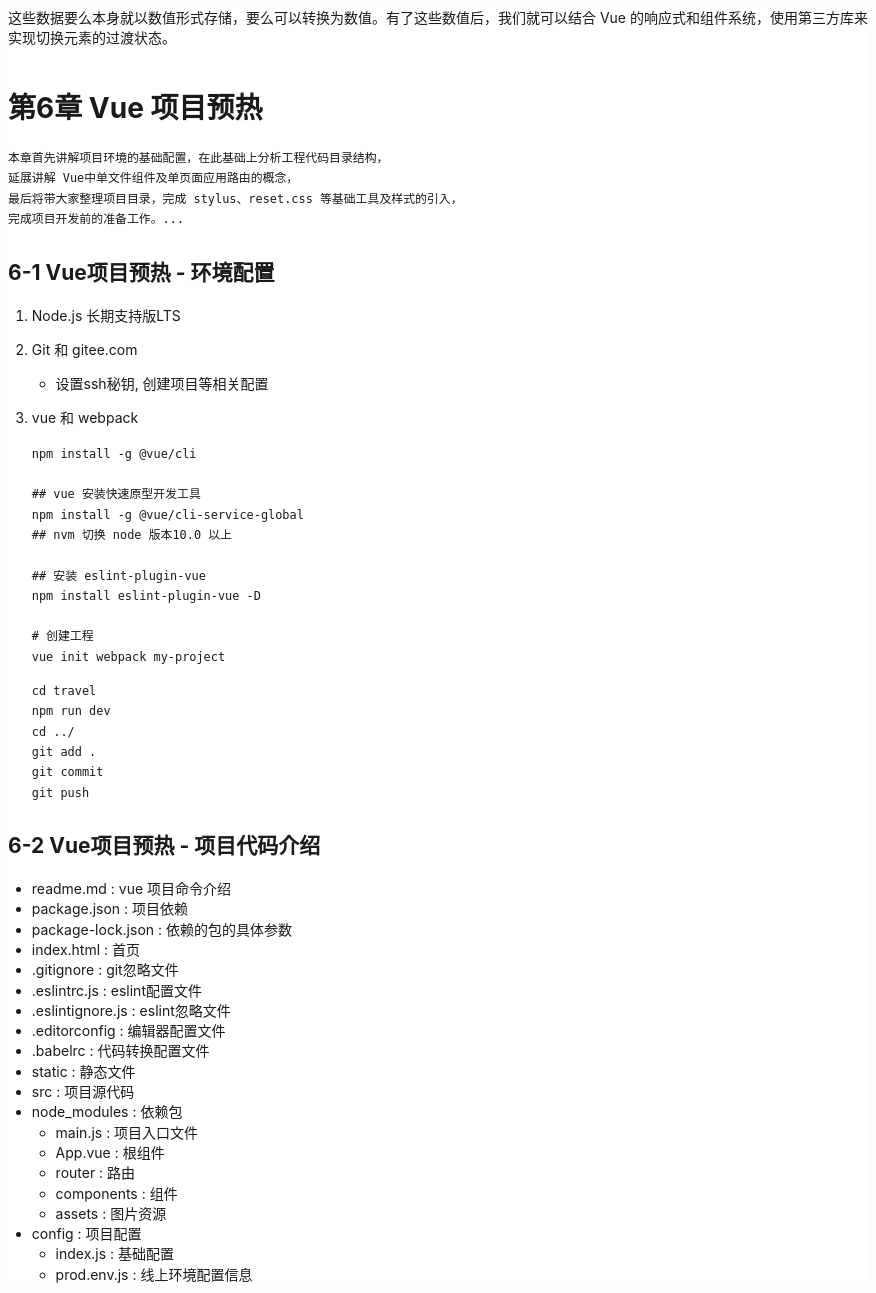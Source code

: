   这些数据要么本身就以数值形式存储，要么可以转换为数值。有了这些数值后，我们就可以结合 Vue 的响应式和组件系统，使用第三方库来实现切换元素的过渡状态。



# 第6章 Vue 项目预热
	本章首先讲解项目环境的基础配置，在此基础上分析工程代码目录结构，
	延展讲解 Vue中单文件组件及单页面应用路由的概念，
	最后将带大家整理项目目录，完成 stylus、reset.css 等基础工具及样式的引入，
	完成项目开发前的准备工作。...
## 6-1 Vue项目预热 - 环境配置

1. Node.js 长期支持版LTS

2. Git 和 gitee.com

   - 设置ssh秘钥, 创建项目等相关配置

3. vue 和 webpack

   ```shell
   npm install -g @vue/cli
   
   ## vue 安装快速原型开发工具
   npm install -g @vue/cli-service-global
   ## nvm 切换 node 版本10.0 以上
   
   ## 安装 eslint-plugin-vue
   npm install eslint-plugin-vue -D
   
   # 创建工程
   vue init webpack my-project
   ```

   ```shell
   cd travel
   npm run dev
   cd ../
   git add .
   git commit 
   git push
   ```

   

## 6-2 Vue项目预热 - 项目代码介绍

- readme.md : vue 项目命令介绍
- package.json : 项目依赖
- package-lock.json : 依赖的包的具体参数
- index.html : 首页
- .gitignore : git忽略文件
- .eslintrc.js : eslint配置文件
- .eslintignore.js : eslint忽略文件
- .editorconfig : 编辑器配置文件
- .babelrc : 代码转换配置文件
- static : 静态文件
- src : 项目源代码
- node_modules : 依赖包
  - main.js : 项目入口文件
  - App.vue : 根组件
  - router : 路由
  - components : 组件
  - assets : 图片资源
- config : 项目配置
  - index.js : 基础配置
  - prod.env.js : 线上环境配置信息